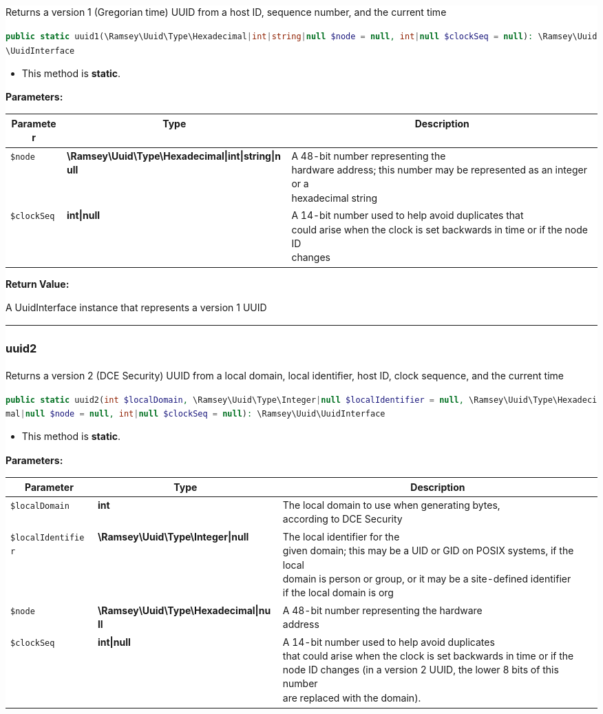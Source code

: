 Returns a version 1 (Gregorian time) UUID from a host ID, sequence number,
and the current time

```php
public static uuid1(\Ramsey\Uuid\Type\Hexadecimal|int|string|null $node = null, int|null $clockSeq = null): \Ramsey\Uuid\UuidInterface
```



* This method is **static**.




**Parameters:**

| Parameter | Type | Description |
|-----------|------|-------------|
| `$node` | **\Ramsey\Uuid\Type\Hexadecimal&#124;int&#124;string&#124;null** | A 48-bit number representing the<br />hardware address; this number may be represented as an integer or a<br />hexadecimal string |
| `$clockSeq` | **int&#124;null** | A 14-bit number used to help avoid duplicates that<br />could arise when the clock is set backwards in time or if the node ID<br />changes |


**Return Value:**

A UuidInterface instance that represents a
version 1 UUID




***

### uuid2

Returns a version 2 (DCE Security) UUID from a local domain, local
identifier, host ID, clock sequence, and the current time

```php
public static uuid2(int $localDomain, \Ramsey\Uuid\Type\Integer|null $localIdentifier = null, \Ramsey\Uuid\Type\Hexadecimal|null $node = null, int|null $clockSeq = null): \Ramsey\Uuid\UuidInterface
```



* This method is **static**.




**Parameters:**

| Parameter | Type | Description |
|-----------|------|-------------|
| `$localDomain` | **int** | The local domain to use when generating bytes,<br />according to DCE Security |
| `$localIdentifier` | **\Ramsey\Uuid\Type\Integer&#124;null** | The local identifier for the<br />given domain; this may be a UID or GID on POSIX systems, if the local<br />domain is person or group, or it may be a site-defined identifier<br />if the local domain is org |
| `$node` | **\Ramsey\Uuid\Type\Hexadecimal&#124;null** | A 48-bit number representing the hardware<br />address |
| `$clockSeq` | **int&#124;null** | A 14-bit number used to help avoid duplicates<br />that could arise when the clock is set backwards in time or if the<br />node ID changes (in a version 2 UUID, the lower 8 bits of this number<br />are replaced with the domain). |

